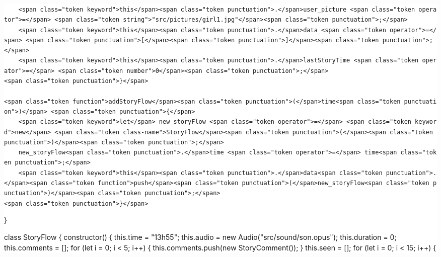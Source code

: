         <span class="token keyword">this</span><span class="token punctuation">.</span>user_picture <span class="token operator">=</span> <span class="token string">"src/pictures/girl1.jpg"</span><span class="token punctuation">;</span>
        <span class="token keyword">this</span><span class="token punctuation">.</span>data <span class="token operator">=</span> <span class="token punctuation">[</span><span class="token punctuation">]</span><span class="token punctuation">;</span>
        <span class="token keyword">this</span><span class="token punctuation">.</span>lastStoryTime <span class="token operator">=</span> <span class="token number">0</span><span class="token punctuation">;</span>
    <span class="token punctuation">}</span>

    <span class="token function">addStoryFlow</span><span class="token punctuation">(</span>time<span class="token punctuation">)</span> <span class="token punctuation">{</span>
        <span class="token keyword">let</span> new_storyFlow <span class="token operator">=</span> <span class="token keyword">new</span> <span class="token class-name">StoryFlow</span><span class="token punctuation">(</span><span class="token punctuation">)</span><span class="token punctuation">;</span>
        new_storyFlow<span class="token punctuation">.</span>time <span class="token operator">=</span> time<span class="token punctuation">;</span>
        <span class="token keyword">this</span><span class="token punctuation">.</span>data<span class="token punctuation">.</span><span class="token function">push</span><span class="token punctuation">(</span>new_storyFlow<span class="token punctuation">)</span><span class="token punctuation">;</span>
    <span class="token punctuation">}</span>
<span class="token punctuation">}</span>

<span class="token keyword">class</span> <span class="token class-name">StoryFlow</span> <span class="token punctuation">{</span>
    <span class="token function">constructor</span><span class="token punctuation">(</span><span class="token punctuation">)</span> <span class="token punctuation">{</span>
        <span class="token keyword">this</span><span class="token punctuation">.</span>time <span class="token operator">=</span> <span class="token string">"13h55"</span><span class="token punctuation">;</span>
        <span class="token keyword">this</span><span class="token punctuation">.</span>audio <span class="token operator">=</span> <span class="token keyword">new</span> <span class="token class-name">Audio</span><span class="token punctuation">(</span><span class="token string">"src/sound/son.opus"</span><span class="token punctuation">)</span><span class="token punctuation">;</span>
        <span class="token keyword">this</span><span class="token punctuation">.</span>duration <span class="token operator">=</span> <span class="token number">0</span><span class="token punctuation">;</span>
        <span class="token keyword">this</span><span class="token punctuation">.</span>comments <span class="token operator">=</span> <span class="token punctuation">[</span><span class="token punctuation">]</span><span class="token punctuation">;</span>
        <span class="token keyword">for</span> <span class="token punctuation">(</span><span class="token keyword">let</span> i <span class="token operator">=</span> <span class="token number">0</span><span class="token punctuation">;</span> i <span class="token operator">&lt;</span> <span class="token number">5</span><span class="token punctuation">;</span> i<span class="token operator">++</span><span class="token punctuation">)</span> <span class="token punctuation">{</span>
            <span class="token keyword">this</span><span class="token punctuation">.</span>comments<span class="token punctuation">.</span><span class="token function">push</span><span class="token punctuation">(</span><span class="token keyword">new</span> <span class="token class-name">StoryComment</span><span class="token punctuation">(</span><span class="token punctuation">)</span><span class="token punctuation">)</span><span class="token punctuation">;</span>
        <span class="token punctuation">}</span>
        <span class="token keyword">this</span><span class="token punctuation">.</span>seen <span class="token operator">=</span> <span class="token punctuation">[</span><span class="token punctuation">]</span><span class="token punctuation">;</span>
        <span class="token keyword">for</span> <span class="token punctuation">(</span><span class="token keyword">let</span> i <span class="token operator">=</span> <span class="token number">0</span><span class="token punctuation">;</span> i <span class="token operator">&lt;</span> <span class="token number">15</span><span class="token punctuation">;</span> i<span class="token operator">++</span><span class="token punctuation">)</span> <span class="token punctuation">{</span>